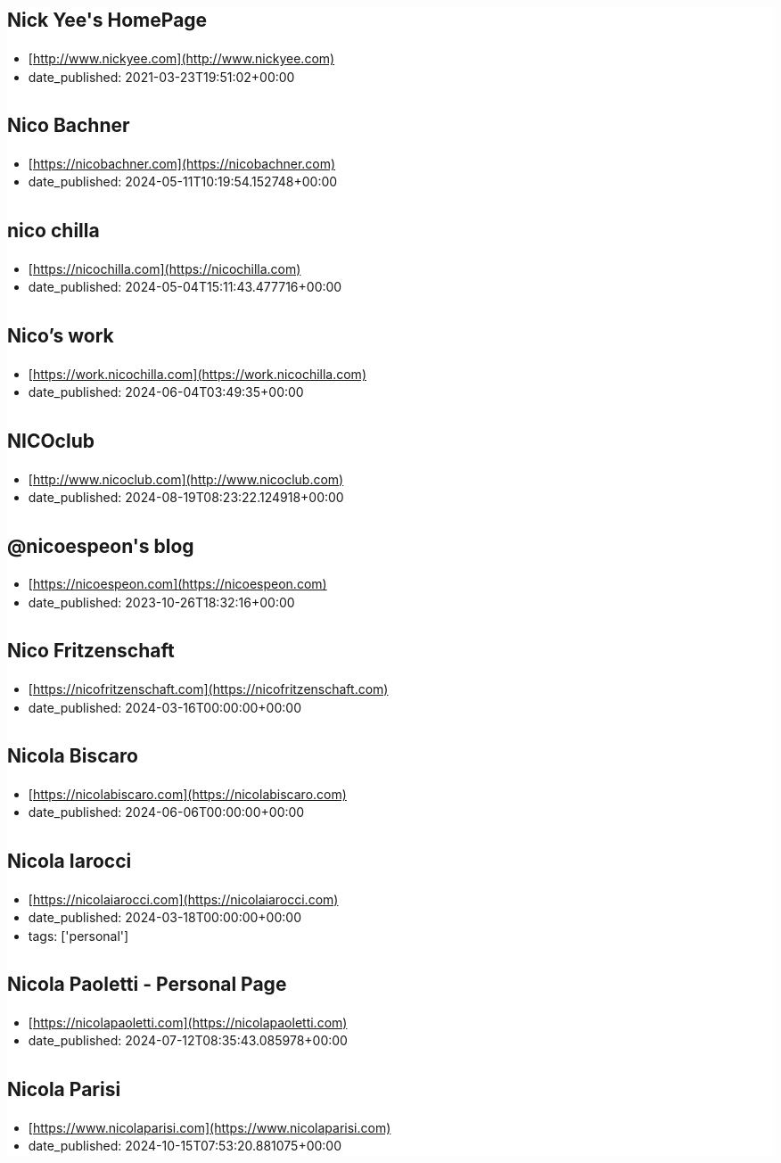  ## Nick Yee's HomePage
 - [http://www.nickyee.com](http://www.nickyee.com)
 - date_published: 2021-03-23T19:51:02+00:00

 ## Nico Bachner
 - [https://nicobachner.com](https://nicobachner.com)
 - date_published: 2024-05-11T10:19:54.152748+00:00

 ## nico chilla
 - [https://nicochilla.com](https://nicochilla.com)
 - date_published: 2024-05-04T15:11:43.477716+00:00

 ## Nico’s work
 - [https://work.nicochilla.com](https://work.nicochilla.com)
 - date_published: 2024-06-04T03:49:35+00:00

 ## NICOclub
 - [http://www.nicoclub.com](http://www.nicoclub.com)
 - date_published: 2024-08-19T08:23:22.124918+00:00

 ## @nicoespeon's blog
 - [https://nicoespeon.com](https://nicoespeon.com)
 - date_published: 2023-10-26T18:32:16+00:00

 ## Nico Fritzenschaft
 - [https://nicofritzenschaft.com](https://nicofritzenschaft.com)
 - date_published: 2024-03-16T00:00:00+00:00

 ## Nicola Biscaro
 - [https://nicolabiscaro.com](https://nicolabiscaro.com)
 - date_published: 2024-06-06T00:00:00+00:00

 ## Nicola Iarocci
 - [https://nicolaiarocci.com](https://nicolaiarocci.com)
 - date_published: 2024-03-18T00:00:00+00:00
 - tags: ['personal']

 ## Nicola Paoletti - Personal Page
 - [https://nicolapaoletti.com](https://nicolapaoletti.com)
 - date_published: 2024-07-12T08:35:43.085978+00:00

 ## Nicola Parisi
 - [https://www.nicolaparisi.com](https://www.nicolaparisi.com)
 - date_published: 2024-10-15T07:53:20.881075+00:00
